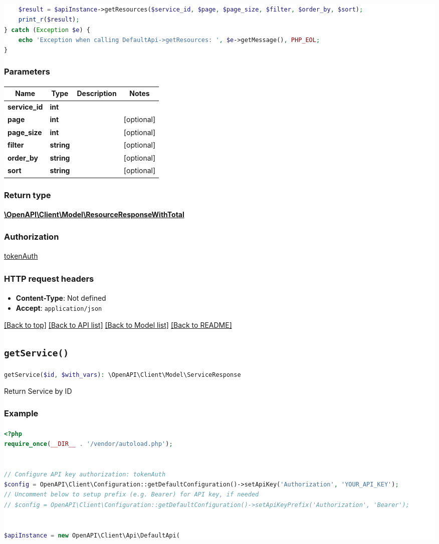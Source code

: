```php
    $result = $apiInstance->getResources($service_id, $page, $page_size, $filter, $order_by, $sort);
    print_r($result);
} catch (Exception $e) {
    echo 'Exception when calling DefaultApi->getResources: ', $e->getMessage(), PHP_EOL;
}
```

### Parameters

| Name | Type | Description  | Notes |
| ------------- | ------------- | ------------- | ------------- |
| **service_id** | **int**|  | |
| **page** | **int**|  | [optional] |
| **page_size** | **int**|  | [optional] |
| **filter** | **string**|  | [optional] |
| **order_by** | **string**|  | [optional] |
| **sort** | **string**|  | [optional] |

### Return type

[**\OpenAPI\Client\Model\ResourceResponseWithTotal**](../Model/ResourceResponseWithTotal.md)

### Authorization

[tokenAuth](../../README.md#tokenAuth)

### HTTP request headers

- **Content-Type**: Not defined
- **Accept**: `application/json`

[[Back to top]](#) [[Back to API list]](../../README.md#endpoints)
[[Back to Model list]](../../README.md#models)
[[Back to README]](../../README.md)

## `getService()`

```php
getService($id, $with_vars): \OpenAPI\Client\Model\ServiceResponse
```

Return Service by ID

### Example

```php
<?php
require_once(__DIR__ . '/vendor/autoload.php');


// Configure API key authorization: tokenAuth
$config = OpenAPI\Client\Configuration::getDefaultConfiguration()->setApiKey('Authorization', 'YOUR_API_KEY');
// Uncomment below to setup prefix (e.g. Bearer) for API key, if needed
// $config = OpenAPI\Client\Configuration::getDefaultConfiguration()->setApiKeyPrefix('Authorization', 'Bearer');


$apiInstance = new OpenAPI\Client\Api\DefaultApi(
```